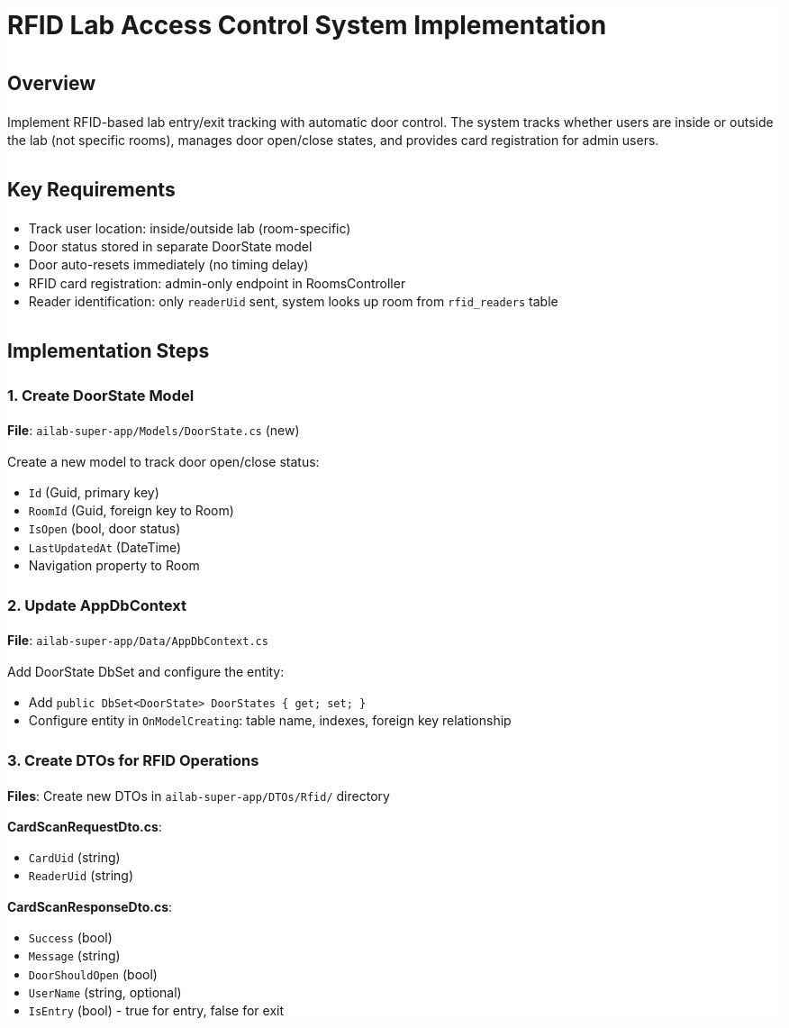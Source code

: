 
# RFID Lab Access Control System Implementation

## Overview

Implement RFID-based lab entry/exit tracking with automatic door control. The system tracks whether users are inside or outside the lab (not specific rooms), manages door open/close states, and provides card registration for admin users.

## Key Requirements

- Track user location: inside/outside lab (room-specific)
- Door status stored in separate DoorState model
- Door auto-resets immediately (no timing delay)
- RFID card registration: admin-only endpoint in RoomsController
- Reader identification: only `readerUid` sent, system looks up room from `rfid_readers` table

## Implementation Steps

### 1. Create DoorState Model

**File**: `ailab-super-app/Models/DoorState.cs` (new)

Create a new model to track door open/close status:

- `Id` (Guid, primary key)
- `RoomId` (Guid, foreign key to Room)
- `IsOpen` (bool, door status)
- `LastUpdatedAt` (DateTime)
- Navigation property to Room

### 2. Update AppDbContext

**File**: `ailab-super-app/Data/AppDbContext.cs`

Add DoorState DbSet and configure the entity:

- Add `public DbSet<DoorState> DoorStates { get; set; }`
- Configure entity in `OnModelCreating`: table name, indexes, foreign key relationship

### 3. Create DTOs for RFID Operations

**Files**: Create new DTOs in `ailab-super-app/DTOs/Rfid/` directory

**CardScanRequestDto.cs**:

- `CardUid` (string)
- `ReaderUid` (string)

**CardScanResponseDto.cs**:

- `Success` (bool)
- `Message` (string)
- `DoorShouldOpen` (bool)
- `UserName` (string, optional)
- `IsEntry` (bool) - true for entry, false for exit
